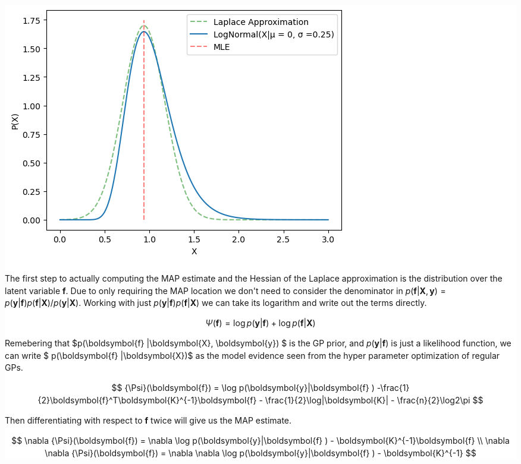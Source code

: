 ![png](output_12_0.png)
    


The first step to actually computing the MAP estimate and the Hessian of the Laplace approximation is the distribution over the latent variable $\boldsymbol{f}$. Due to only requiring the MAP location we don't need to consider the denominator in $p(\boldsymbol{f} |\boldsymbol{X}, \boldsymbol{y}) = p(\boldsymbol{y}|\boldsymbol{f} )p(\boldsymbol{f} |\boldsymbol{X})/p(\boldsymbol{y}|\boldsymbol{X})$. Working with just $p(\boldsymbol{y}|\boldsymbol{f} )p(\boldsymbol{f} |\boldsymbol{X})$ we can take its logarithm and write out the terms directly. 

$$
{\Psi}(\boldsymbol{f}) = \log p(\boldsymbol{y}|\boldsymbol{f} ) + \log p(\boldsymbol{f} |\boldsymbol{X})
$$

Remebering that $p(\boldsymbol{f} |\boldsymbol{X}, \boldsymbol{y}) $ is the GP prior, and $p(\boldsymbol{y}|\boldsymbol{f} )$ is just a likelihood function, we can write $ p(\boldsymbol{f} |\boldsymbol{X})$ as the model evidence seen from the hyper parameter optimization of regular GPs.

$$
{\Psi}(\boldsymbol{f}) = \log p(\boldsymbol{y}|\boldsymbol{f} ) -\frac{1}{2}\boldsymbol{f}^T\boldsymbol{K}^{-1}\boldsymbol{f} - \frac{1}{2}\log|\boldsymbol{K}| - \frac{n}{2}\log2\pi
$$

Then differentiating with respect to $\boldsymbol{f}$ twice will give us the MAP estimate. 

$$
\nabla {\Psi}(\boldsymbol{f}) = \nabla \log p(\boldsymbol{y}|\boldsymbol{f} ) - \boldsymbol{K}^{-1}\boldsymbol{f} \\
\nabla \nabla  {\Psi}(\boldsymbol{f}) = \nabla \nabla  \log p(\boldsymbol{y}|\boldsymbol{f} ) - \boldsymbol{K}^{-1}
$$
